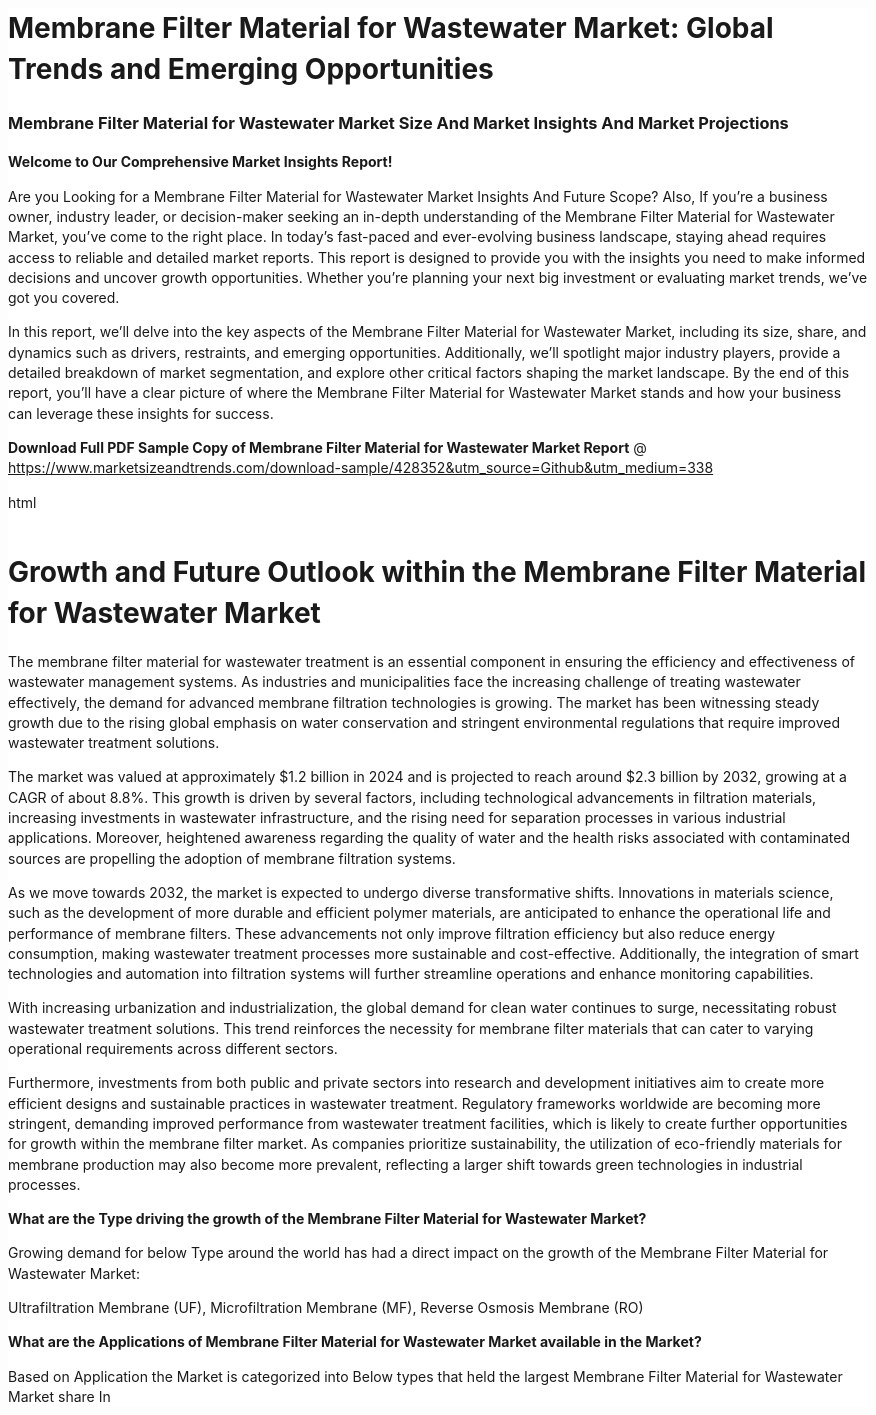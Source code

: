 <h1> Membrane Filter Material for Wastewater Market: Global Trends and Emerging Opportunities</h1><div class="" data-test-id=""><h3><span class="">Membrane Filter Material for Wastewater Market Size And Market Insights And Market Projections</span></h3></div><div class="" data-test-id=""><p><strong>Welcome to Our Comprehensive Market Insights Report!</strong></p><p>Are you Looking for a Membrane Filter Material for Wastewater Market Insights And Future Scope? Also, If you&rsquo;re a business owner, industry leader, or decision-maker seeking an in-depth understanding of the Membrane Filter Material for Wastewater Market, you&rsquo;ve come to the right place. In today&rsquo;s fast-paced and ever-evolving business landscape, staying ahead requires access to reliable and detailed market reports. This report is designed to provide you with the insights you need to make informed decisions and uncover growth opportunities. Whether you&rsquo;re planning your next big investment or evaluating market trends, we&rsquo;ve got you covered.</p><p>In this report, we&rsquo;ll delve into the key aspects of the Membrane Filter Material for Wastewater Market, including its size, share, and dynamics such as drivers, restraints, and emerging opportunities. Additionally, we&rsquo;ll spotlight major industry players, provide a detailed breakdown of market segmentation, and explore other critical factors shaping the market landscape. By the end of this report, you&rsquo;ll have a clear picture of where the Membrane Filter Material for Wastewater Market stands and how your business can leverage these insights for success.</p><p><strong>Download Full PDF Sample Copy of Membrane Filter Material for Wastewater Market Report</strong> @ <a href="https://www.marketsizeandtrends.com/download-sample/428352&utm_source=Github&utm_medium=338" target="_blank">https://www.marketsizeandtrends.com/download-sample/428352&utm_source=Github&utm_medium=338</a></p></div><div class="" data-test-id=""><p><span class="">html<!DOCTYPE html><html lang="en"><head>    <meta charset="UTF-8">    <meta name="viewport" content="width=device-width, initial-scale=1.0">    <title>Membrane Filter Material for Wastewater Market</title></head><body>    <h1>Growth and Future Outlook within the Membrane Filter Material for Wastewater Market</h1>    <p>The membrane filter material for wastewater treatment is an essential component in ensuring the efficiency and effectiveness of wastewater management systems. As industries and municipalities face the increasing challenge of treating wastewater effectively, the demand for advanced membrane filtration technologies is growing. The market has been witnessing steady growth due to the rising global emphasis on water conservation and stringent environmental regulations that require improved wastewater treatment solutions.</p>        <p>The market was valued at approximately $1.2 billion in 2024 and is projected to reach around $2.3 billion by 2032, growing at a CAGR of about 8.8%. This growth is driven by several factors, including technological advancements in filtration materials, increasing investments in wastewater infrastructure, and the rising need for separation processes in various industrial applications. Moreover, heightened awareness regarding the quality of water and the health risks associated with contaminated sources are propelling the adoption of membrane filtration systems.</p>    <p>As we move towards 2032, the market is expected to undergo diverse transformative shifts. Innovations in materials science, such as the development of more durable and efficient polymer materials, are anticipated to enhance the operational life and performance of membrane filters. These advancements not only improve filtration efficiency but also reduce energy consumption, making wastewater treatment processes more sustainable and cost-effective. Additionally, the integration of smart technologies and automation into filtration systems will further streamline operations and enhance monitoring capabilities.</p>        <p>With increasing urbanization and industrialization, the global demand for clean water continues to surge, necessitating robust wastewater treatment solutions. This trend reinforces the necessity for membrane filter materials that can cater to varying operational requirements across different sectors.</p>    <p><strong></strong></p>    <p>Furthermore, investments from both public and private sectors into research and development initiatives aim to create more efficient designs and sustainable practices in wastewater treatment. Regulatory frameworks worldwide are becoming more stringent, demanding improved performance from wastewater treatment facilities, which is likely to create further opportunities for growth within the membrane filter market. As companies prioritize sustainability, the utilization of eco-friendly materials for membrane production may also become more prevalent, reflecting a larger shift towards green technologies in industrial processes.</p></body></html></span></p><p><strong><span class="">What are the&nbsp;Type driving the growth of the Membrane Filter Material for Wastewater Market?</span></strong></p></div><div class="" data-test-id=""><p><span class="">Growing demand for below Type around the world has had a direct impact on the growth of the Membrane Filter Material for Wastewater Market:</span></p></div><div class="" data-test-id=""><p>Ultrafiltration Membrane (UF), Microfiltration Membrane (MF), Reverse Osmosis Membrane (RO)</p><p><span class=""><strong>What are the&nbsp;Applications&nbsp;of Membrane Filter Material for Wastewater Market available in the Market?</strong></span></p></div><div class="" data-test-id=""><p><span class="">Based on Application the Market is categorized into Below types that held the largest Membrane Filter Material for Wastewater Market share In